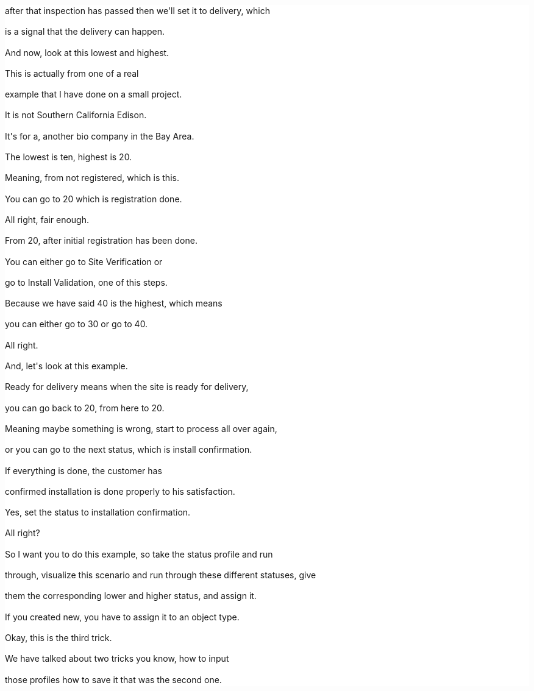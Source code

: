 after that inspection has passed then we'll set it to delivery, which

is a signal that the delivery can happen.

And now, look at this lowest and highest.

This is actually from one of a real

example that I have done on a small project.

It is not Southern California Edison.

It's for a, another bio company in the Bay Area.

The lowest is ten, highest is 20.

Meaning, from not registered, which is this.

You can go to 20 which is registration done.

All right, fair enough.

From 20, after initial registration has been done.

You can either go to Site Verification or

go to Install Validation, one of this steps.

Because we have said 40 is the highest, which means

you can either go to 30 or go to 40.

All right.

And, let's look at this example.

Ready for delivery means when the site is ready for delivery,

you can go back to 20, from here to 20.

Meaning maybe something is wrong, start to process all over again,

or you can go to the next status, which is install confirmation.

If everything is done, the customer has

confirmed installation is done properly to his satisfaction.

Yes, set the status to installation confirmation.

All right?

So I want you to do this example, so take the status profile and run

through, visualize this scenario and run through these different statuses, give

them the corresponding lower and higher status, and assign it.

If you created new, you have to assign it to an object type.

Okay, this is the third trick.

We have talked about two tricks you know, how to input

those profiles how to save it that was the second one.
